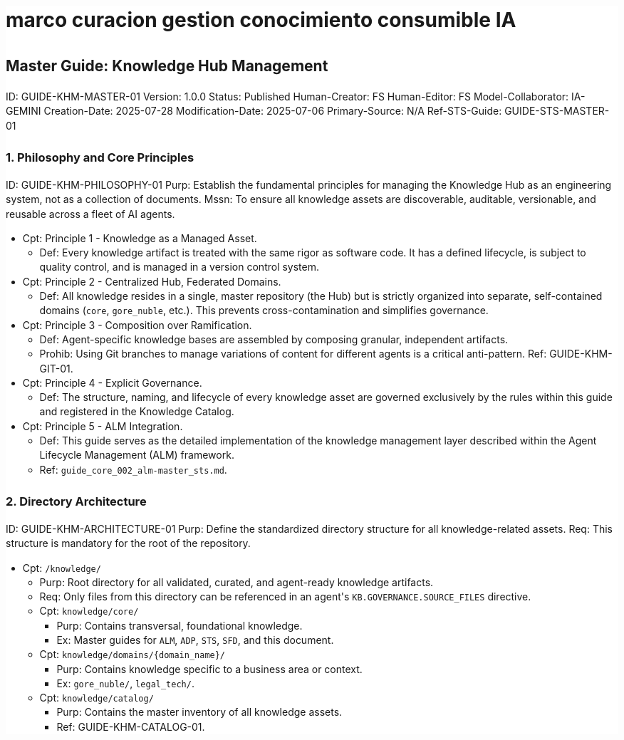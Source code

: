 # marco curacion gestion conocimiento consumible IA

## Master Guide: Knowledge Hub Management

ID: GUIDE-KHM-MASTER-01
Version: 1.0.0
Status: Published
Human-Creator: FS
Human-Editor: FS
Model-Collaborator: IA-GEMINI
Creation-Date: 2025-07-28
Modification-Date: 2025-07-06
Primary-Source: N/A
Ref-STS-Guide: GUIDE-STS-MASTER-01

### 1. Philosophy and Core Principles

ID: GUIDE-KHM-PHILOSOPHY-01
Purp: Establish the fundamental principles for managing the Knowledge Hub as an engineering system, not as a collection of documents.
Mssn: To ensure all knowledge assets are discoverable, auditable, versionable, and reusable across a fleet of AI agents.

- Cpt: Principle 1 - Knowledge as a Managed Asset.
  - Def: Every knowledge artifact is treated with the same rigor as software code. It has a defined lifecycle, is subject to quality control, and is managed in a version control system.
- Cpt: Principle 2 - Centralized Hub, Federated Domains.
  - Def: All knowledge resides in a single, master repository (the Hub) but is strictly organized into separate, self-contained domains (`core`, `gore_nuble`, etc.). This prevents cross-contamination and simplifies governance.
- Cpt: Principle 3 - Composition over Ramification.
  - Def: Agent-specific knowledge bases are assembled by composing granular, independent artifacts.
  - Prohib: Using Git branches to manage variations of content for different agents is a critical anti-pattern. Ref: GUIDE-KHM-GIT-01.
- Cpt: Principle 4 - Explicit Governance.
  - Def: The structure, naming, and lifecycle of every knowledge asset are governed exclusively by the rules within this guide and registered in the Knowledge Catalog.
- Cpt: Principle 5 - ALM Integration.
  - Def: This guide serves as the detailed implementation of the knowledge management layer described within the Agent Lifecycle Management (ALM) framework.
  - Ref: `guide_core_002_alm-master_sts.md`.

### 2. Directory Architecture

ID: GUIDE-KHM-ARCHITECTURE-01
Purp: Define the standardized directory structure for all knowledge-related assets.
Req: This structure is mandatory for the root of the repository.

- Cpt: `/knowledge/`
  - Purp: Root directory for all validated, curated, and agent-ready knowledge artifacts.
  - Req: Only files from this directory can be referenced in an agent's `KB.GOVERNANCE.SOURCE_FILES` directive.
  - Cpt: `knowledge/core/`
    - Purp: Contains transversal, foundational knowledge.
    - Ex: Master guides for `ALM`, `ADP`, `STS`, `SFD`, and this document.
  - Cpt: `knowledge/domains/{domain_name}/`
    - Purp: Contains knowledge specific to a business area or context.
    - Ex: `gore_nuble/`, `legal_tech/`.
  - Cpt: `knowledge/catalog/`
    - Purp: Contains the master inventory of all knowledge assets.
    - Ref: GUIDE-KHM-CATALOG-01.
